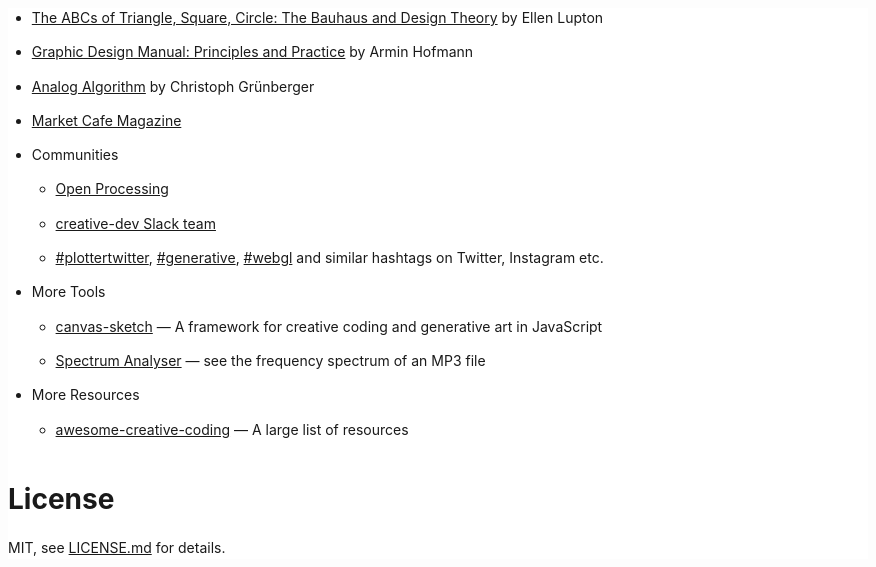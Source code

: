   - [The ABCs of Triangle, Square, Circle: The Bauhaus and Design Theory](https://www.counter-print.co.uk/products/the-abcs-of-triangle-square-circle-the-bauhaus-and-design-theory) by Ellen Lupton

  - [Graphic Design Manual: Principles and Practice](https://www.counter-print.co.uk/products/graphic-design-manual) by Armin Hofmann

  - [Analog Algorithm](https://www.counter-print.co.uk/products/analog-algorithm) by Christoph Grünberger

  - [Market Cafe Magazine](https://www.marketcafemag.com/)

- Communities

  - [Open Processing](https://www.openprocessing.org/browse/#)

  - [creative-dev Slack team](https://creative-dev.herokuapp.com/)

  - [#plottertwitter](https://twitter.com/hashtag/plottertwitter?lang=en), [#generative](https://twitter.com/hashtag/generative?lang=en), [#webgl](https://twitter.com/hashtag/webgl?lang=en) and similar hashtags on Twitter, Instagram etc.

- More Tools

  - [canvas-sketch](https://github.com/mattdesl/canvas-sketch) — A framework for creative coding and generative art in JavaScript

  - [Spectrum Analyser](http://spectrum.surge.sh/) — see the frequency spectrum of an MP3 file

- More Resources

  - [awesome-creative-coding](https://github.com/terkelg/awesome-creative-coding) — A large list of resources

# License

MIT, see [LICENSE.md](./LICENSE.md) for details.